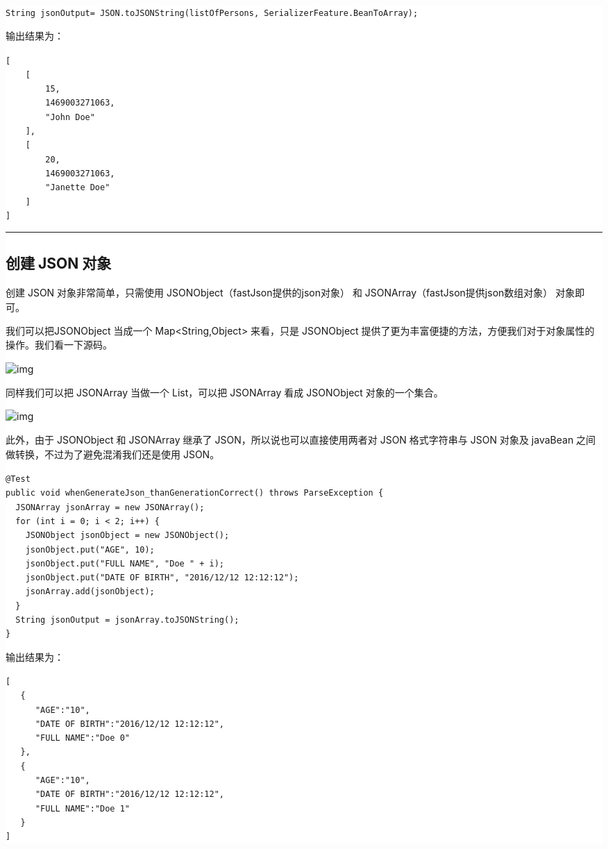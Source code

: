 ```
String jsonOutput= JSON.toJSONString(listOfPersons, SerializerFeature.BeanToArray);
```

输出结果为：

```
[
    [
        15,
        1469003271063,
        "John Doe"
    ],
    [
        20,
        1469003271063,
        "Janette Doe"
    ]
]
```

------

## 创建 JSON 对象

创建 JSON 对象非常简单，只需使用 JSONObject（fastJson提供的json对象） 和 JSONArray（fastJson提供json数组对象） 对象即可。

我们可以把JSONObject 当成一个 Map<String,Object> 来看，只是 JSONObject 提供了更为丰富便捷的方法，方便我们对于对象属性的操作。我们看一下源码。

![img](https://www.runoob.com/wp-content/uploads/2018/09/1536049333-5924-20170702123831164-204043901.png)

同样我们可以把 JSONArray 当做一个 List<Object>，可以把 JSONArray 看成 JSONObject 对象的一个集合。

![img](https://cdn.jsdelivr.net/gh/Mirror18/imgage@img/note/202405040907458.png)

此外，由于 JSONObject 和 JSONArray 继承了 JSON，所以说也可以直接使用两者对 JSON 格式字符串与 JSON 对象及 javaBean 之间做转换，不过为了避免混淆我们还是使用 JSON。
```
@Test
public void whenGenerateJson_thanGenerationCorrect() throws ParseException {
  JSONArray jsonArray = new JSONArray();
  for (int i = 0; i < 2; i++) {
    JSONObject jsonObject = new JSONObject();
    jsonObject.put("AGE", 10);
    jsonObject.put("FULL NAME", "Doe " + i);
    jsonObject.put("DATE OF BIRTH", "2016/12/12 12:12:12");
    jsonArray.add(jsonObject);
  }
  String jsonOutput = jsonArray.toJSONString();
}
```
输出结果为：

```
[
   {
      "AGE":"10",
      "DATE OF BIRTH":"2016/12/12 12:12:12",
      "FULL NAME":"Doe 0"
   },
   {
      "AGE":"10",
      "DATE OF BIRTH":"2016/12/12 12:12:12",
      "FULL NAME":"Doe 1"
   }
]
```
